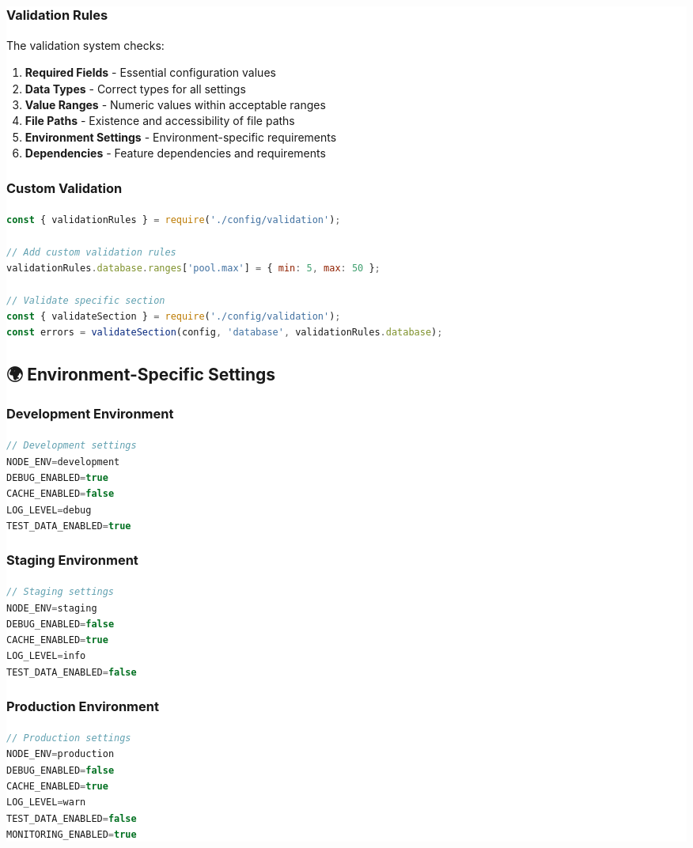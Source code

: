 ### Validation Rules

The validation system checks:

1. **Required Fields** - Essential configuration values
2. **Data Types** - Correct types for all settings
3. **Value Ranges** - Numeric values within acceptable ranges
4. **File Paths** - Existence and accessibility of file paths
5. **Environment Settings** - Environment-specific requirements
6. **Dependencies** - Feature dependencies and requirements

### Custom Validation

```javascript
const { validationRules } = require('./config/validation');

// Add custom validation rules
validationRules.database.ranges['pool.max'] = { min: 5, max: 50 };

// Validate specific section
const { validateSection } = require('./config/validation');
const errors = validateSection(config, 'database', validationRules.database);
```

## 🌍 Environment-Specific Settings

### Development Environment

```javascript
// Development settings
NODE_ENV=development
DEBUG_ENABLED=true
CACHE_ENABLED=false
LOG_LEVEL=debug
TEST_DATA_ENABLED=true
```

### Staging Environment

```javascript
// Staging settings
NODE_ENV=staging
DEBUG_ENABLED=false
CACHE_ENABLED=true
LOG_LEVEL=info
TEST_DATA_ENABLED=false
```

### Production Environment

```javascript
// Production settings
NODE_ENV=production
DEBUG_ENABLED=false
CACHE_ENABLED=true
LOG_LEVEL=warn
TEST_DATA_ENABLED=false
MONITORING_ENABLED=true
```
